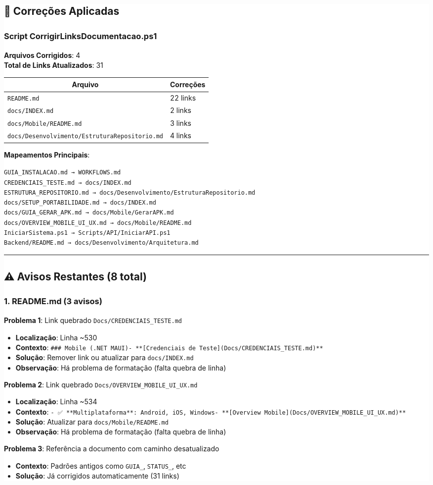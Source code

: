 
## 🔧 Correções Aplicadas

### Script CorrigirLinksDocumentacao.ps1

**Arquivos Corrigidos**: 4  
**Total de Links Atualizados**: 31

| Arquivo | Correções |
|---------|-----------|
| `README.md` | 22 links |
| `docs/INDEX.md` | 2 links |
| `docs/Mobile/README.md` | 3 links |
| `docs/Desenvolvimento/EstruturaRepositorio.md` | 4 links |

**Mapeamentos Principais**:
```
GUIA_INSTALACAO.md → WORKFLOWS.md
CREDENCIAIS_TESTE.md → docs/INDEX.md
ESTRUTURA_REPOSITORIO.md → docs/Desenvolvimento/EstruturaRepositorio.md
docs/SETUP_PORTABILIDADE.md → docs/INDEX.md
docs/GUIA_GERAR_APK.md → docs/Mobile/GerarAPK.md
docs/OVERVIEW_MOBILE_UI_UX.md → docs/Mobile/README.md
IniciarSistema.ps1 → Scripts/API/IniciarAPI.ps1
Backend/README.md → docs/Desenvolvimento/Arquitetura.md
```

---

## ⚠️ Avisos Restantes (8 total)

### 1. README.md (3 avisos)

**Problema 1**: Link quebrado `Docs/CREDENCIAIS_TESTE.md`  
- **Localização**: Linha ~530
- **Contexto**: `### Mobile (.NET MAUI)- **[Credenciais de Teste](Docs/CREDENCIAIS_TESTE.md)**`
- **Solução**: Remover link ou atualizar para `docs/INDEX.md`
- **Observação**: Há problema de formatação (falta quebra de linha)

**Problema 2**: Link quebrado `Docs/OVERVIEW_MOBILE_UI_UX.md`  
- **Localização**: Linha ~534
- **Contexto**: `- ✅ **Multiplataforma**: Android, iOS, Windows- **[Overview Mobile](Docs/OVERVIEW_MOBILE_UI_UX.md)**`
- **Solução**: Atualizar para `docs/Mobile/README.md`
- **Observação**: Há problema de formatação (falta quebra de linha)

**Problema 3**: Referência a documento com caminho desatualizado  
- **Contexto**: Padrões antigos como `GUIA_`, `STATUS_`, etc
- **Solução**: Já corrigidos automaticamente (31 links)
